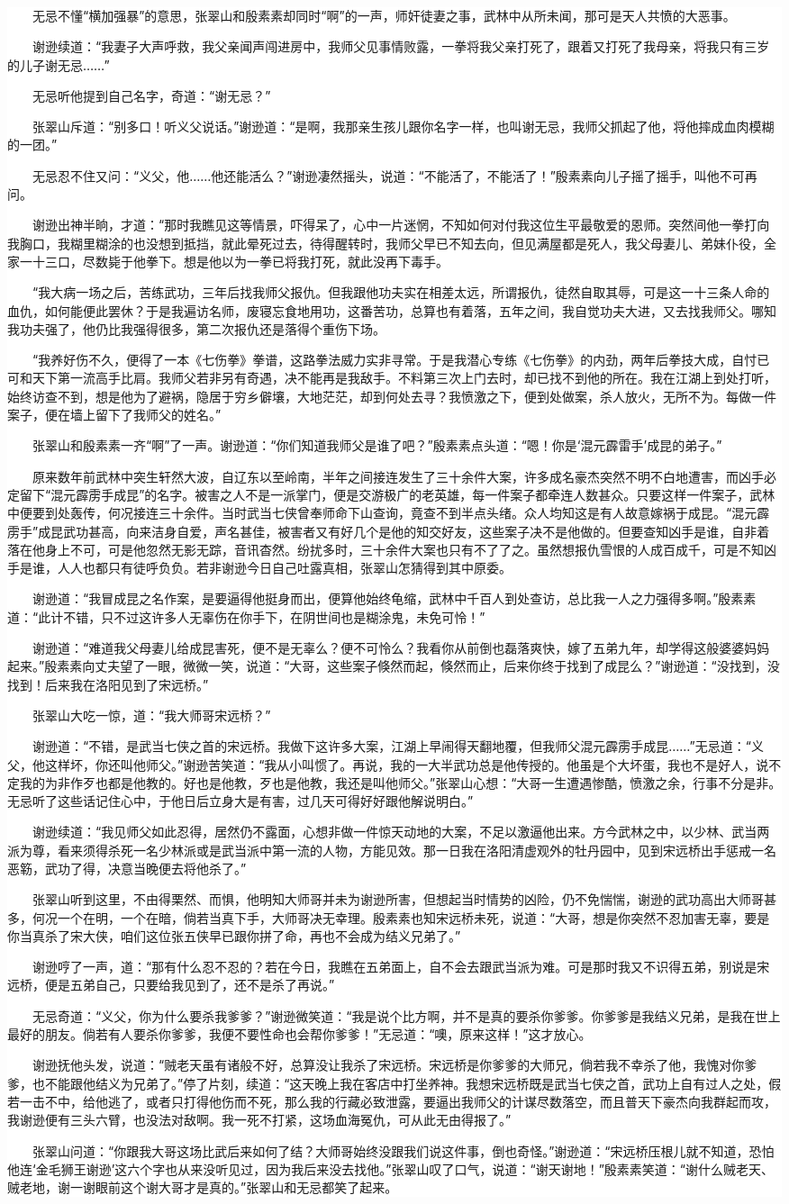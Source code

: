 　　无忌不懂“横加强暴”的意思，张翠山和殷素素却同时“啊”的一声，师奸徒妻之事，武林中从所未闻，那可是天人共愤的大恶事。

　　谢逊续道：“我妻子大声呼救，我父亲闻声闯进房中，我师父见事情败露，一拳将我父亲打死了，跟着又打死了我母亲，将我只有三岁的儿子谢无忌……”

　　无忌听他提到自己名字，奇道：“谢无忌？”

　　张翠山斥道：“别多口！听义父说话。”谢逊道：“是啊，我那亲生孩儿跟你名字一样，也叫谢无忌，我师父抓起了他，将他摔成血肉模糊的一团。”

　　无忌忍不住又问：“义父，他……他还能活么？”谢逊凄然摇头，说道：“不能活了，不能活了！”殷素素向儿子摇了摇手，叫他不可再问。

　　谢逊出神半晌，才道：“那时我瞧见这等情景，吓得呆了，心中一片迷惘，不知如何对付我这位生平最敬爱的恩师。突然间他一拳打向我胸口，我糊里糊涂的也没想到抵挡，就此晕死过去，待得醒转时，我师父早已不知去向，但见满屋都是死人，我父母妻儿、弟妹仆役，全家一十三口，尽数毙于他拳下。想是他以为一拳已将我打死，就此没再下毒手。

　　“我大病一场之后，苦练武功，三年后找我师父报仇。但我跟他功夫实在相差太远，所谓报仇，徒然自取其辱，可是这一十三条人命的血仇，如何能便此罢休？于是我遍访名师，废寝忘食地用功，这番苦功，总算也有着落，五年之间，我自觉功夫大进，又去找我师父。哪知我功夫强了，他仍比我强得很多，第二次报仇还是落得个重伤下场。

　　“我养好伤不久，便得了一本《七伤拳》拳谱，这路拳法威力实非寻常。于是我潜心专练《七伤拳》的内劲，两年后拳技大成，自忖已可和天下第一流高手比肩。我师父若非另有奇遇，决不能再是我敌手。不料第三次上门去时，却已找不到他的所在。我在江湖上到处打听，始终访查不到，想是他为了避祸，隐居于穷乡僻壤，大地茫茫，却到何处去寻？我愤激之下，便到处做案，杀人放火，无所不为。每做一件案子，便在墙上留下了我师父的姓名。”

　　张翠山和殷素素一齐“啊”了一声。谢逊道：“你们知道我师父是谁了吧？”殷素素点头道：“嗯！你是‘混元霹雷手’成昆的弟子。”

　　原来数年前武林中突生轩然大波，自辽东以至岭南，半年之间接连发生了三十余件大案，许多成名豪杰突然不明不白地遭害，而凶手必定留下“混元霹雳手成昆”的名字。被害之人不是一派掌门，便是交游极广的老英雄，每一件案子都牵连人数甚众。只要这样一件案子，武林中便要到处轰传，何况接连三十余件。当时武当七侠曾奉师命下山查询，竟查不到半点头绪。众人均知这是有人故意嫁祸于成昆。“混元霹雳手”成昆武功甚高，向来洁身自爱，声名甚佳，被害者又有好几个是他的知交好友，这些案子决不是他做的。但要查知凶手是谁，自非着落在他身上不可，可是他忽然无影无踪，音讯杳然。纷扰多时，三十余件大案也只有不了了之。虽然想报仇雪恨的人成百成千，可是不知凶手是谁，人人也都只有徒呼负负。若非谢逊今日自己吐露真相，张翠山怎猜得到其中原委。

　　谢逊道：“我冒成昆之名作案，是要逼得他挺身而出，便算他始终龟缩，武林中千百人到处查访，总比我一人之力强得多啊。”殷素素道：“此计不错，只不过这许多人无辜伤在你手下，在阴世间也是糊涂鬼，未免可怜！”

　　谢逊道：“难道我父母妻儿给成昆害死，便不是无辜么？便不可怜么？我看你从前倒也磊落爽快，嫁了五弟九年，却学得这般婆婆妈妈起来。”殷素素向丈夫望了一眼，微微一笑，说道：“大哥，这些案子倏然而起，倏然而止，后来你终于找到了成昆么？”谢逊道：“没找到，没找到！后来我在洛阳见到了宋远桥。”

　　张翠山大吃一惊，道：“我大师哥宋远桥？”

　　谢逊道：“不错，是武当七侠之首的宋远桥。我做下这许多大案，江湖上早闹得天翻地覆，但我师父混元霹雳手成昆……”无忌道：“义父，他这样坏，你还叫他师父。”谢逊苦笑道：“我从小叫惯了。再说，我的一大半武功总是他传授的。他虽是个大坏蛋，我也不是好人，说不定我的为非作歹也都是他教的。好也是他教，歹也是他教，我还是叫他师父。”张翠山心想：“大哥一生遭遇惨酷，愤激之余，行事不分是非。无忌听了这些话记住心中，于他日后立身大是有害，过几天可得好好跟他解说明白。”

　　谢逊续道：“我见师父如此忍得，居然仍不露面，心想非做一件惊天动地的大案，不足以激逼他出来。方今武林之中，以少林、武当两派为尊，看来须得杀死一名少林派或是武当派中第一流的人物，方能见效。那一日我在洛阳清虚观外的牡丹园中，见到宋远桥出手惩戒一名恶簕，武功了得，决意当晚便去将他杀了。”

　　张翠山听到这里，不由得栗然、而惧，他明知大师哥并未为谢逊所害，但想起当时情势的凶险，仍不免惴惴，谢逊的武功高出大师哥甚多，何况一个在明，一个在暗，倘若当真下手，大师哥决无幸理。殷素素也知宋远桥未死，说道：“大哥，想是你突然不忍加害无辜，要是你当真杀了宋大侠，咱们这位张五侠早已跟你拼了命，再也不会成为结义兄弟了。”

　　谢逊哼了一声，道：“那有什么忍不忍的？若在今日，我瞧在五弟面上，自不会去跟武当派为难。可是那时我又不识得五弟，别说是宋远桥，便是五弟自己，只要给我见到了，还不是杀了再说。”

　　无忌奇道：“义父，你为什么要杀我爹爹？”谢逊微笑道：“我是说个比方啊，并不是真的要杀你爹爹。你爹爹是我结义兄弟，是我在世上最好的朋友。倘若有人要杀你爹爹，我便不要性命也会帮你爹爹！”无忌道：“噢，原来这样！”这才放心。

　　谢逊抚他头发，说道：“贼老天虽有诸般不好，总算没让我杀了宋远桥。宋远桥是你爹爹的大师兄，倘若我不幸杀了他，我愧对你爹爹，也不能跟他结义为兄弟了。”停了片刻，续道：“这天晚上我在客店中打坐养神。我想宋远桥既是武当七侠之首，武功上自有过人之处，假若一击不中，给他逃了，或者只打得他伤而不死，那么我的行藏必致泄露，要逼出我师父的计谋尽数落空，而且普天下豪杰向我群起而攻，我谢逊便有三头六臂，也没法对敌啊。我一死不打紧，这场血海冤仇，可从此无由得报了。”

　　张翠山问道：“你跟我大哥这场比武后来如何了结？大师哥始终没跟我们说这件事，倒也奇怪。”谢逊道：“宋远桥压根儿就不知道，恐怕他连‘金毛狮王谢逊’这六个字也从来没听见过，因为我后来没去找他。”张翠山叹了口气，说道：“谢天谢地！”殷素素笑道：“谢什么贼老天、贼老地，谢一谢眼前这个谢大哥才是真的。”张翠山和无忌都笑了起来。